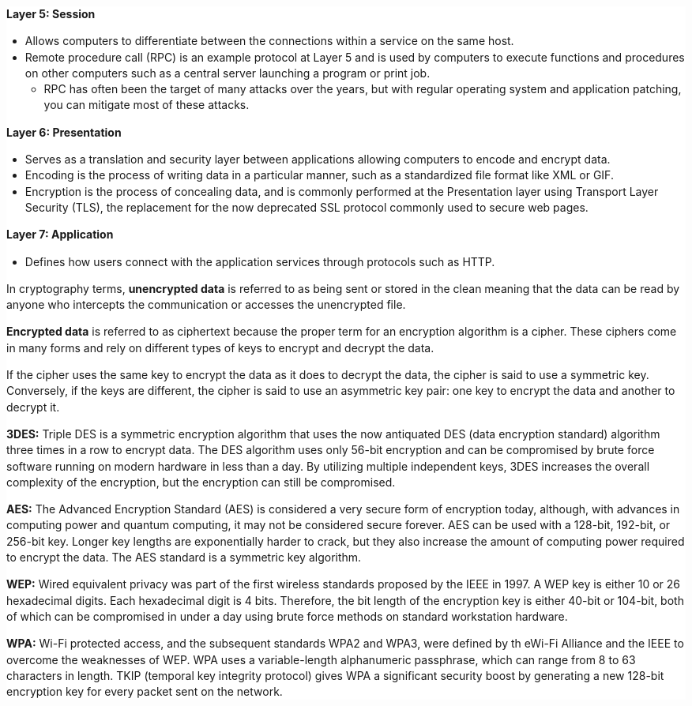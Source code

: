 **Layer 5: Session**

- Allows computers to differentiate between the connections within a service on the same host.
- Remote procedure call (RPC) is an example protocol at Layer 5 and is used by computers to execute functions and procedures on other computers such as a central server launching a program or print job.
  - RPC has often been the target of many attacks over the years, but with regular operating system and application patching, you can mitigate most of these attacks.

**Layer 6: Presentation**

- Serves as a translation and security layer between applications allowing computers to encode and encrypt data.
- Encoding is the process of writing data in a particular manner, such as a standardized file format like XML or GIF.
- Encryption is the process of concealing data, and is commonly performed at the Presentation layer using Transport Layer Security (TLS), the replacement for the now deprecated SSL protocol commonly used to secure web pages.

**Layer 7: Application**

- Defines how users connect with the application services through protocols such as HTTP.

In cryptography terms, **unencrypted data** is referred to as being sent or stored in the clean meaning that the data can be read by anyone who intercepts the communication or accesses the unencrypted file.

**Encrypted data** is referred to as ciphertext because the proper term for an encryption algorithm is a cipher. These ciphers come in many forms and rely on different types of keys to encrypt and decrypt the data.

If the cipher uses the same key to encrypt the data as it does to decrypt the data, the cipher is said to use a symmetric key. Conversely, if the keys are different, the cipher is said to use an asymmetric key pair: one key to encrypt the data and another to decrypt it.

**3DES:** Triple DES is a symmetric encryption algorithm that uses the now antiquated DES (data encryption standard) algorithm three times in a row to encrypt data. The DES algorithm uses only 56-bit encryption and can be compromised by brute force software running on modern hardware in less than a day. By utilizing multiple independent keys, 3DES increases the overall complexity of the encryption, but the encryption can still be compromised.

**AES:** The Advanced Encryption Standard (AES) is considered a very secure form of encryption today, although, with advances in computing power and quantum computing, it may not be considered secure forever. AES can be used with a 128-bit, 192-bit, or 256-bit key. Longer key lengths are exponentially harder to crack, but they also increase the amount of computing power required to encrypt the data. The AES standard is a symmetric key algorithm.

**WEP:** Wired equivalent privacy was part of the first wireless standards proposed by the IEEE in 1997. A WEP key is either 10 or 26 hexadecimal digits. Each hexadecimal digit is 4 bits. Therefore, the bit length of the encryption key is either 40-bit or 104-bit, both of which can be compromised in under a day using brute force methods on standard workstation hardware.

**WPA:** Wi-Fi protected access, and the subsequent standards WPA2 and WPA3, were defined by th eWi-Fi Alliance and the IEEE to overcome the weaknesses of WEP. WPA uses a variable-length alphanumeric passphrase, which can range from 8 to 63 characters in length. TKIP (temporal key integrity protocol) gives WPA a significant security boost by generating a new 128-bit encryption key for every packet sent on the network.
